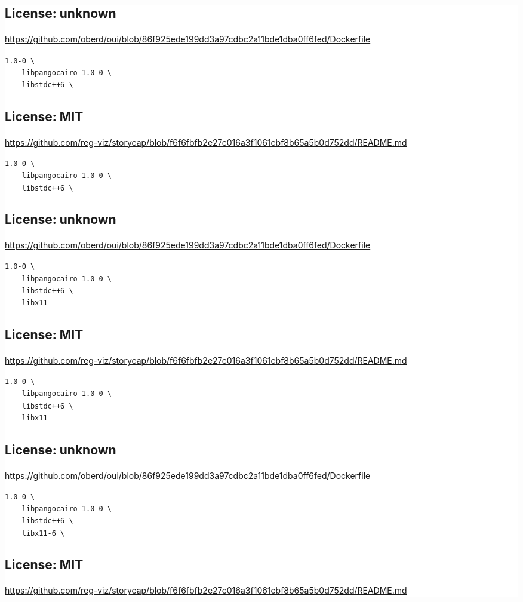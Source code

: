 
## License: unknown
https://github.com/oberd/oui/blob/86f925ede199dd3a97cdbc2a11bde1dba0ff6fed/Dockerfile

```
1.0-0 \
    libpangocairo-1.0-0 \
    libstdc++6 \
```


## License: MIT
https://github.com/reg-viz/storycap/blob/f6f6fbfb2e27c016a3f1061cbf8b65a5b0d752dd/README.md

```
1.0-0 \
    libpangocairo-1.0-0 \
    libstdc++6 \
```


## License: unknown
https://github.com/oberd/oui/blob/86f925ede199dd3a97cdbc2a11bde1dba0ff6fed/Dockerfile

```
1.0-0 \
    libpangocairo-1.0-0 \
    libstdc++6 \
    libx11
```


## License: MIT
https://github.com/reg-viz/storycap/blob/f6f6fbfb2e27c016a3f1061cbf8b65a5b0d752dd/README.md

```
1.0-0 \
    libpangocairo-1.0-0 \
    libstdc++6 \
    libx11
```


## License: unknown
https://github.com/oberd/oui/blob/86f925ede199dd3a97cdbc2a11bde1dba0ff6fed/Dockerfile

```
1.0-0 \
    libpangocairo-1.0-0 \
    libstdc++6 \
    libx11-6 \
```


## License: MIT
https://github.com/reg-viz/storycap/blob/f6f6fbfb2e27c016a3f1061cbf8b65a5b0d752dd/README.md

